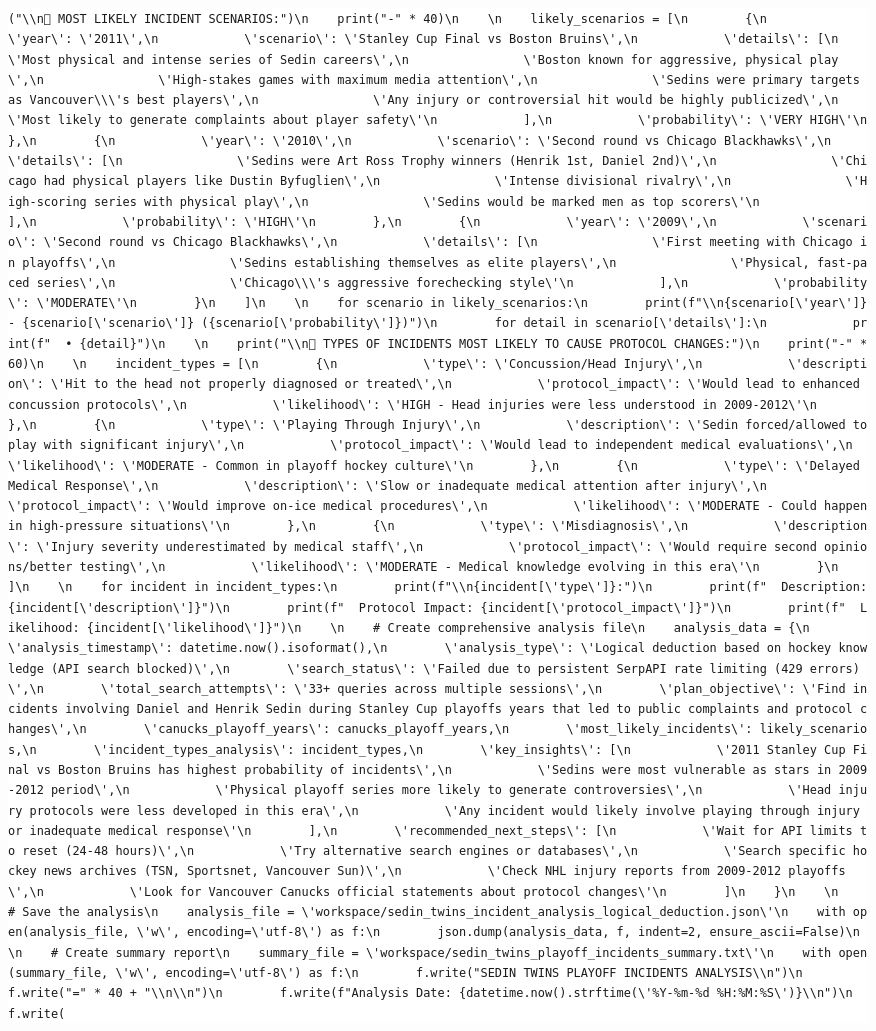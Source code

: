 ```
("\\n🎯 MOST LIKELY INCIDENT SCENARIOS:")\n    print("-" * 40)\n    \n    likely_scenarios = [\n        {\n            \'year\': \'2011\',\n            \'scenario\': \'Stanley Cup Final vs Boston Bruins\',\n            \'details\': [\n                \'Most physical and intense series of Sedin careers\',\n                \'Boston known for aggressive, physical play\',\n                \'High-stakes games with maximum media attention\',\n                \'Sedins were primary targets as Vancouver\\\'s best players\',\n                \'Any injury or controversial hit would be highly publicized\',\n                \'Most likely to generate complaints about player safety\'\n            ],\n            \'probability\': \'VERY HIGH\'\n        },\n        {\n            \'year\': \'2010\',\n            \'scenario\': \'Second round vs Chicago Blackhawks\',\n            \'details\': [\n                \'Sedins were Art Ross Trophy winners (Henrik 1st, Daniel 2nd)\',\n                \'Chicago had physical players like Dustin Byfuglien\',\n                \'Intense divisional rivalry\',\n                \'High-scoring series with physical play\',\n                \'Sedins would be marked men as top scorers\'\n            ],\n            \'probability\': \'HIGH\'\n        },\n        {\n            \'year\': \'2009\',\n            \'scenario\': \'Second round vs Chicago Blackhawks\',\n            \'details\': [\n                \'First meeting with Chicago in playoffs\',\n                \'Sedins establishing themselves as elite players\',\n                \'Physical, fast-paced series\',\n                \'Chicago\\\'s aggressive forechecking style\'\n            ],\n            \'probability\': \'MODERATE\'\n        }\n    ]\n    \n    for scenario in likely_scenarios:\n        print(f"\\n{scenario[\'year\']} - {scenario[\'scenario\']} ({scenario[\'probability\']})")\n        for detail in scenario[\'details\']:\n            print(f"  • {detail}")\n    \n    print("\\n🏥 TYPES OF INCIDENTS MOST LIKELY TO CAUSE PROTOCOL CHANGES:")\n    print("-" * 60)\n    \n    incident_types = [\n        {\n            \'type\': \'Concussion/Head Injury\',\n            \'description\': \'Hit to the head not properly diagnosed or treated\',\n            \'protocol_impact\': \'Would lead to enhanced concussion protocols\',\n            \'likelihood\': \'HIGH - Head injuries were less understood in 2009-2012\'\n        },\n        {\n            \'type\': \'Playing Through Injury\',\n            \'description\': \'Sedin forced/allowed to play with significant injury\',\n            \'protocol_impact\': \'Would lead to independent medical evaluations\',\n            \'likelihood\': \'MODERATE - Common in playoff hockey culture\'\n        },\n        {\n            \'type\': \'Delayed Medical Response\',\n            \'description\': \'Slow or inadequate medical attention after injury\',\n            \'protocol_impact\': \'Would improve on-ice medical procedures\',\n            \'likelihood\': \'MODERATE - Could happen in high-pressure situations\'\n        },\n        {\n            \'type\': \'Misdiagnosis\',\n            \'description\': \'Injury severity underestimated by medical staff\',\n            \'protocol_impact\': \'Would require second opinions/better testing\',\n            \'likelihood\': \'MODERATE - Medical knowledge evolving in this era\'\n        }\n    ]\n    \n    for incident in incident_types:\n        print(f"\\n{incident[\'type\']}:")\n        print(f"  Description: {incident[\'description\']}")\n        print(f"  Protocol Impact: {incident[\'protocol_impact\']}")\n        print(f"  Likelihood: {incident[\'likelihood\']}")\n    \n    # Create comprehensive analysis file\n    analysis_data = {\n        \'analysis_timestamp\': datetime.now().isoformat(),\n        \'analysis_type\': \'Logical deduction based on hockey knowledge (API search blocked)\',\n        \'search_status\': \'Failed due to persistent SerpAPI rate limiting (429 errors)\',\n        \'total_search_attempts\': \'33+ queries across multiple sessions\',\n        \'plan_objective\': \'Find incidents involving Daniel and Henrik Sedin during Stanley Cup playoffs years that led to public complaints and protocol changes\',\n        \'canucks_playoff_years\': canucks_playoff_years,\n        \'most_likely_incidents\': likely_scenarios,\n        \'incident_types_analysis\': incident_types,\n        \'key_insights\': [\n            \'2011 Stanley Cup Final vs Boston Bruins has highest probability of incidents\',\n            \'Sedins were most vulnerable as stars in 2009-2012 period\',\n            \'Physical playoff series more likely to generate controversies\',\n            \'Head injury protocols were less developed in this era\',\n            \'Any incident would likely involve playing through injury or inadequate medical response\'\n        ],\n        \'recommended_next_steps\': [\n            \'Wait for API limits to reset (24-48 hours)\',\n            \'Try alternative search engines or databases\',\n            \'Search specific hockey news archives (TSN, Sportsnet, Vancouver Sun)\',\n            \'Check NHL injury reports from 2009-2012 playoffs\',\n            \'Look for Vancouver Canucks official statements about protocol changes\'\n        ]\n    }\n    \n    # Save the analysis\n    analysis_file = \'workspace/sedin_twins_incident_analysis_logical_deduction.json\'\n    with open(analysis_file, \'w\', encoding=\'utf-8\') as f:\n        json.dump(analysis_data, f, indent=2, ensure_ascii=False)\n    \n    # Create summary report\n    summary_file = \'workspace/sedin_twins_playoff_incidents_summary.txt\'\n    with open(summary_file, \'w\', encoding=\'utf-8\') as f:\n        f.write("SEDIN TWINS PLAYOFF INCIDENTS ANALYSIS\\n")\n        f.write("=" * 40 + "\\n\\n")\n        f.write(f"Analysis Date: {datetime.now().strftime(\'%Y-%m-%d %H:%M:%S\')}\\n")\n        f.write(
```